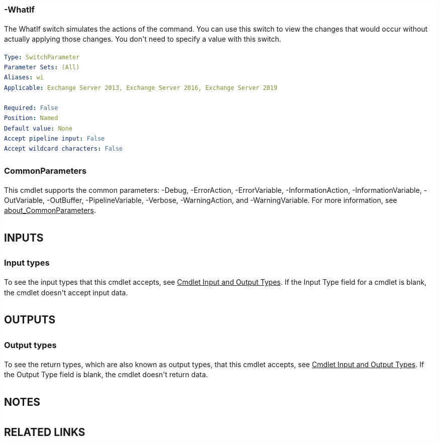 ### -WhatIf
The WhatIf switch simulates the actions of the command. You can use this switch to view the changes that would occur without actually applying those changes. You don't need to specify a value with this switch.

```yaml
Type: SwitchParameter
Parameter Sets: (All)
Aliases: wi
Applicable: Exchange Server 2013, Exchange Server 2016, Exchange Server 2019

Required: False
Position: Named
Default value: None
Accept pipeline input: False
Accept wildcard characters: False
```

### CommonParameters
This cmdlet supports the common parameters: -Debug, -ErrorAction, -ErrorVariable, -InformationAction, -InformationVariable, -OutVariable, -OutBuffer, -PipelineVariable, -Verbose, -WarningAction, and -WarningVariable. For more information, see [about_CommonParameters](https://go.microsoft.com/fwlink/p/?LinkID=113216).

## INPUTS

### Input types
To see the input types that this cmdlet accepts, see [Cmdlet Input and Output Types](https://go.microsoft.com/fwlink/p/?linkId=616387). If the Input Type field for a cmdlet is blank, the cmdlet doesn't accept input data.

## OUTPUTS

### Output types
To see the return types, which are also known as output types, that this cmdlet accepts, see [Cmdlet Input and Output Types](https://go.microsoft.com/fwlink/p/?linkId=616387). If the Output Type field is blank, the cmdlet doesn't return data.

## NOTES

## RELATED LINKS

